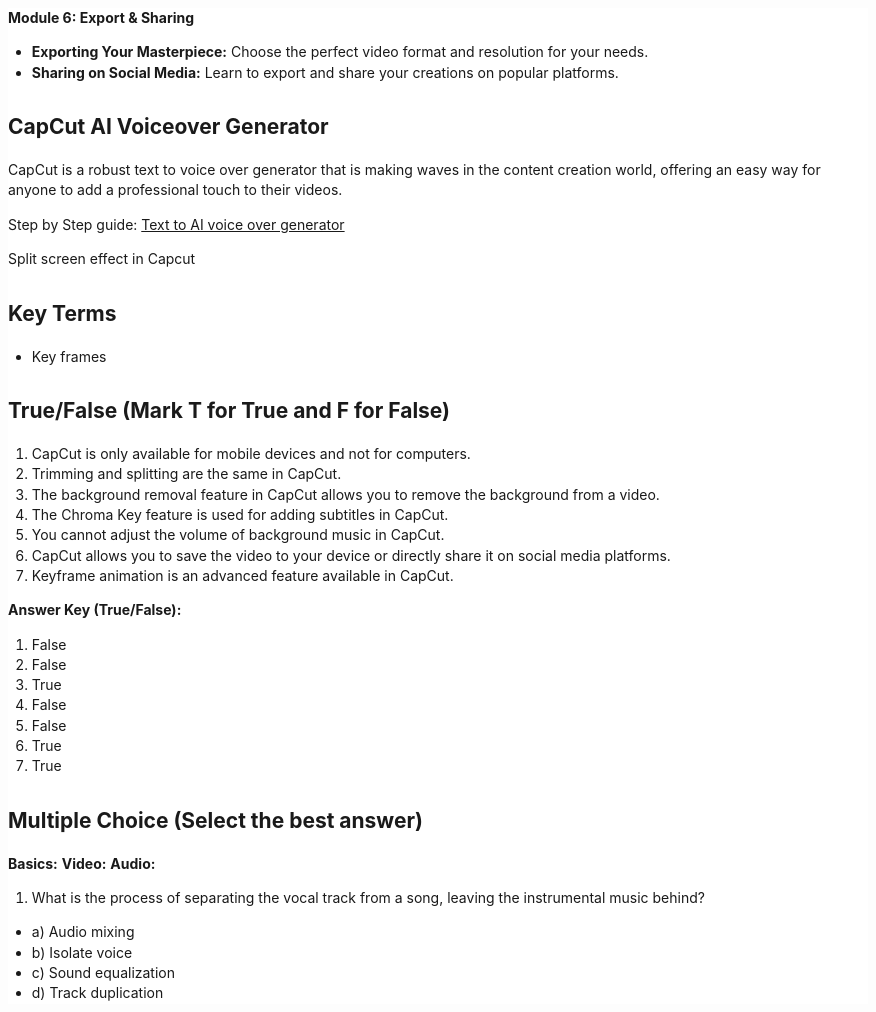 **Module 6: Export & Sharing**

- **Exporting Your Masterpiece:** Choose the perfect video format and resolution for your needs.
- **Sharing on Social Media:** Learn to export and share your creations on popular platforms.

## CapCut AI Voiceover Generator

CapCut is a robust text to voice over generator that is making waves in the content creation world, offering an easy way for anyone to add a professional touch to their videos.

Step by Step guide: [Text to AI voice over generator](https://www.capcut.com/resource/ai-voiceover-generator-free)

Split screen effect in Capcut


## Key Terms

- Key frames

## True/False (Mark T for True and F for False)

1. CapCut is only available for mobile devices and not for computers.
2. Trimming and splitting are the same in CapCut.
3. The background removal feature in CapCut allows you to remove the background from a video.
4. The Chroma Key feature is used for adding subtitles in CapCut.
5. You cannot adjust the volume of background music in CapCut.
6. CapCut allows you to save the video to your device or directly share it on social media platforms.
7. Keyframe animation is an advanced feature available in CapCut.

**Answer Key (True/False):**

1. False
2. False
3. True
4. False
5. False
6. True
7. True

## Multiple Choice (Select the best answer)

**Basics:**
**Video:** 
**Audio:**

1. What is the process of separating the vocal track from a song, leaving the instrumental music behind?

- a) Audio mixing
- b) Isolate voice
- c) Sound equalization
- d) Track duplication
